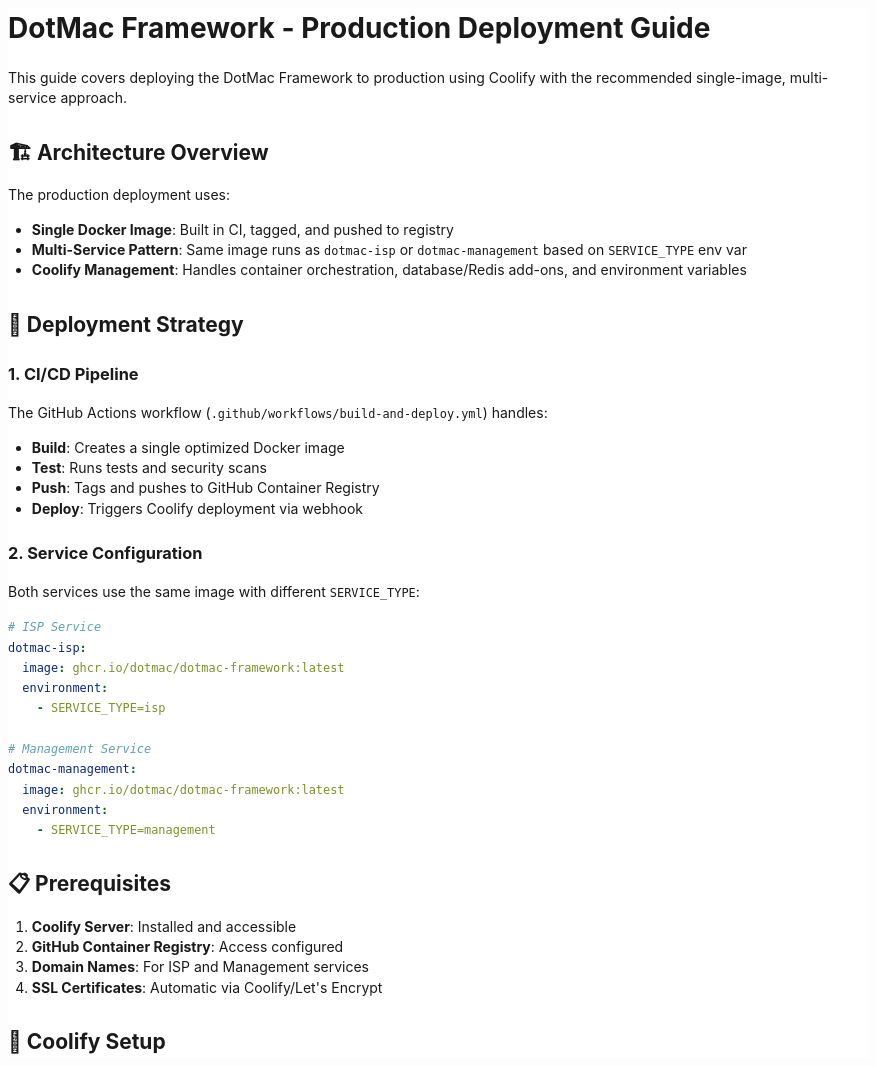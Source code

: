 # DotMac Framework - Production Deployment Guide

This guide covers deploying the DotMac Framework to production using Coolify with the recommended single-image, multi-service approach.

## 🏗️ Architecture Overview

The production deployment uses:
- **Single Docker Image**: Built in CI, tagged, and pushed to registry
- **Multi-Service Pattern**: Same image runs as `dotmac-isp` or `dotmac-management` based on `SERVICE_TYPE` env var
- **Coolify Management**: Handles container orchestration, database/Redis add-ons, and environment variables

## 🚀 Deployment Strategy

### 1. CI/CD Pipeline

The GitHub Actions workflow (`.github/workflows/build-and-deploy.yml`) handles:

- **Build**: Creates a single optimized Docker image
- **Test**: Runs tests and security scans
- **Push**: Tags and pushes to GitHub Container Registry
- **Deploy**: Triggers Coolify deployment via webhook

### 2. Service Configuration

Both services use the same image with different `SERVICE_TYPE`:

```yaml
# ISP Service
dotmac-isp:
  image: ghcr.io/dotmac/dotmac-framework:latest
  environment:
    - SERVICE_TYPE=isp
    
# Management Service  
dotmac-management:
  image: ghcr.io/dotmac/dotmac-framework:latest
  environment:
    - SERVICE_TYPE=management
```

## 📋 Prerequisites

1. **Coolify Server**: Installed and accessible
2. **GitHub Container Registry**: Access configured
3. **Domain Names**: For ISP and Management services
4. **SSL Certificates**: Automatic via Coolify/Let's Encrypt

## 🔧 Coolify Setup
